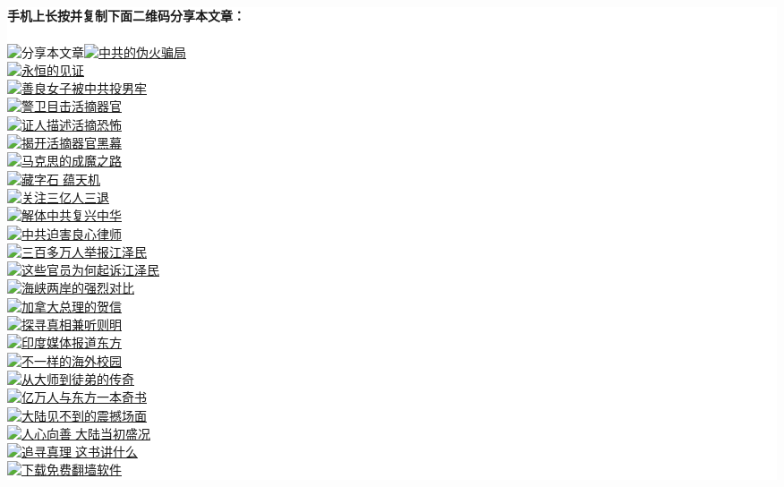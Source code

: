 <strong>手机上长按并复制下面二维码分享本文章：</strong><br><br><img src="https://chart.apis.google.com/chart?cht=qr&chs=240x240&choe=UTF-8&chld=M|2&chl=https://github.com/19920513/djy/blob/master/gb/15/8/9/n4499862.md%231" title="分享本文章"></td><td VALIGN=TOP><a href="https://github.com/19920513/djy/blob/master/gb/16/1/21/n4622075.md?dfh#1" target="_blank"><img src="https://raw.githubusercontent.com/19920513/djy/master/gb/300/wei-f1.jpg" title="中共的伪火骗局"  alt="中共的伪火骗局"></a><br><a href="https://github.com/19920513/www/blob/master/README.md?dfh#9" target="_blank"><img src="https://raw.githubusercontent.com/19920513/djy/master/gb/300/yong-h.jpg" title="永恒的见证"  alt="永恒的见证"></a><br><a href="https://github.com/19920513/djy/blob/master/gb/13/9/29/n3974789.md?dfh#1" target="_blank"><img src="https://raw.githubusercontent.com/19920513/djy/master/gb/300/shang-lnz.jpg" title="善良女子被中共投男牢"  alt="善良女子被中共投男牢"></a><br><a href="https://github.com/19920513/djy/blob/master/gb/16/3/16/n4663449.md?dfh#1" target="_blank"><img src="https://raw.githubusercontent.com/19920513/djy/master/gb/300/huo-z3.jpg" title="警卫目击活摘器官"  alt="警卫目击活摘器官"></a><br><a href="https://github.com/19920513/djy/blob/master/gb/16/8/7/n8177641.md?dfh#1" target="_blank"><img src="https://raw.githubusercontent.com/19920513/djy/master/gb/300/huo-z4.jpg" title="证人描述活摘恐怖"  alt="证人描述活摘恐怖"></a><br><a href="https://github.com/19920513/djy/blob/master/gb/10/4/19/n2881569.md?dfh#1" target="_blank"><img src="https://raw.githubusercontent.com/19920513/djy/master/gb/300/huo-z1.jpg" title="揭开活摘器官黑幕"  alt="揭开活摘器官黑幕"></a><br><a href="https://github.com/19920513/djy/blob/master/gb/10/11/7/n3077476.md?dfh#1" target="_blank"><img src="https://raw.githubusercontent.com/19920513/djy/master/gb/300/ma-ks.jpg" title="马克思的成魔之路"  alt="马克思的成魔之路"></a><br><a href="https://github.com/19920513/djy/blob/master/gb/14/6/9/n4173977.md?dfh#1" target="_blank"><img src="https://raw.githubusercontent.com/19920513/djy/master/gb/300/chang-zs.jpg" title="藏字石 蕴天机"  alt="藏字石 蕴天机"></a><br><a href="https://github.com/19920513/djy/blob/master/gb/18/5/10/n10381511.md?dfh#1" target="_blank"><img src="https://raw.githubusercontent.com/19920513/djy/master/gb/300/st1.jpg" title="关注三亿人三退"  alt="关注三亿人三退"></a><br><a href="https://github.com/19920513/djy/blob/master/gb/18/3/21/n10237682.md?dfh#1" target="_blank"><img src="https://raw.githubusercontent.com/19920513/djy/master/gb/300/jie-t.jpg" title="解体中共复兴中华"  alt="解体中共复兴中华"></a><br><a href="https://github.com/19920513/djy/blob/master/gb/9/2/9/n2422991.md?dfh#1" target="_blank"><img src="https://raw.githubusercontent.com/19920513/djy/master/gb/300/gao-zs.jpg" title="中共迫害良心律师"  alt="中共迫害良心律师"></a><br><a href="https://github.com/19920513/djy/blob/master/gb/18/12/9/n10900044.md?dfh#1" target="_blank"><img src="https://raw.githubusercontent.com/19920513/djy/master/gb/300/sj1.jpg" title="三百多万人举报江泽民"  alt="三百多万人举报江泽民"></a><br><a href="https://github.com/19920513/djy/blob/master/gb/18/8/28/n10672014.md?dfh#1" target="_blank"><img src="https://raw.githubusercontent.com/19920513/djy/master/gb/300/sj2.jpg" title="这些官员为何起诉江泽民"  alt="这些官员为何起诉江泽民"></a><br><a href="https://github.com/19920513/djy/blob/master/gb/8/12/18/n2367165.md?dfh#1" target="_blank"><img src="https://raw.githubusercontent.com/19920513/djy/master/gb/300/liangan.jpg" title="海峡两岸的强烈对比"  alt="海峡两岸的强烈对比"></a><br><a href="https://github.com/19920513/djy/blob/master/gb/15/12/10/n4593139.md?dfh#1" target="_blank"><img src="https://raw.githubusercontent.com/19920513/djy/master/gb/300/jia-ndzl.jpg" title="加拿大总理的贺信"  alt="加拿大总理的贺信"></a><br><a href="https://github.com/19920513/djy/blob/master/gb/11/6/17/n3289382.md?dfh#1" target="_blank"><img src="https://raw.githubusercontent.com/19920513/djy/master/gb/300/xiao-wd.jpg" title="探寻真相兼听则明"  alt="探寻真相兼听则明"></a><br><a href="https://github.com/19920513/djy/blob/master/gb/18/10/27/n10812623.md?dfh#1" target="_blank"><img src="https://raw.githubusercontent.com/19920513/djy/master/gb/300/yindu.jpg" title="印度媒体报道东方"  alt="印度媒体报道东方"></a><br><a href="https://github.com/19920513/djy/blob/master/gb/18/6/9/n10469652.md?dfh#1" target="_blank"><img src="https://raw.githubusercontent.com/19920513/djy/master/gb/300/xie-j.jpg" title="不一样的海外校园"  alt="不一样的海外校园"></a><br><a href="https://github.com/19920513/djy/blob/master/gb/7/4/5/n1669415.md?dfh#1" target="_blank"><img src="https://raw.githubusercontent.com/19920513/djy/master/gb/300/li-up.jpg" title="从大师到徒弟的传奇"  alt="从大师到徒弟的传奇"></a><br><a href="https://github.com/19920513/djy/blob/master/gb/17/5/26/n9191512.md?dfh#1" target="_blank"><img src="https://raw.githubusercontent.com/19920513/djy/master/gb/300/zfl2.jpg" title="亿万人与东方一本奇书"  alt="亿万人与东方一本奇书"></a><br><a href="https://github.com/19920513/djy/blob/master/gb/13/11/27/n4020290.md?dfh#1" target="_blank"><img src="https://raw.githubusercontent.com/19920513/djy/master/gb/300/zhen-h.jpg" title="大陆见不到的震撼场面"  alt="大陆见不到的震撼场面"></a><br><a href="https://github.com/19920513/djy/blob/master/gb/15/7/17/n4482910.md?dfh#1" target="_blank"><img src="https://raw.githubusercontent.com/19920513/djy/master/gb/300/dalu-sk.jpg" title="人心向善 大陆当初盛况"  alt="人心向善 大陆当初盛况"></a><br><a href="https://github.com/19920513/djy/blob/master/gb/19/1/5/n10955468.md?dfh#1" target="_blank"><img src="https://raw.githubusercontent.com/19920513/djy/master/gb/300/zfl1.jpg" title="追寻真理 这书讲什么"  alt="追寻真理 这书讲什么"></a><br><a href="https://github.com/19920513/www/blob/master/README.md?dfh#1" target="_blank"><img src="https://raw.githubusercontent.com/19920513/djy/master/gb/300/fq1.jpg" title="下载免费翻墙软件"  alt="下载免费翻墙软件"></a><br></td></tr></table>

